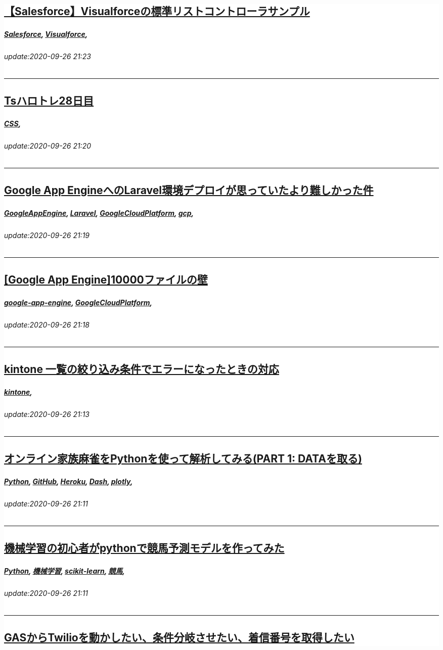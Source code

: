 ## [【Salesforce】Visualforceの標準リストコントローラサンプル](https://qiita.com/MASA-JAPAN/items/cc6a14879446a38478e6)
##### [Salesforce](https://qiita.com/tags/Salesforce), [Visualforce](https://qiita.com/tags/Visualforce), 
###### update:2020-09-26 21:23
---
## [Tsハロトレ28日目](https://qiita.com/KyotoT/items/a4296f2dfe806d3d4623)
##### [CSS](https://qiita.com/tags/CSS), 
###### update:2020-09-26 21:20
---
## [Google App EngineへのLaravel環境デプロイが思っていたより難しかった件](https://qiita.com/Baisel/items/2280aefb2727d9690444)
##### [GoogleAppEngine](https://qiita.com/tags/GoogleAppEngine), [Laravel](https://qiita.com/tags/Laravel), [GoogleCloudPlatform](https://qiita.com/tags/GoogleCloudPlatform), [gcp](https://qiita.com/tags/gcp), 
###### update:2020-09-26 21:19
---
## [[Google App Engine]10000ファイルの壁](https://qiita.com/Baisel/items/d975936328efe36534dc)
##### [google-app-engine](https://qiita.com/tags/google-app-engine), [GoogleCloudPlatform](https://qiita.com/tags/GoogleCloudPlatform), 
###### update:2020-09-26 21:18
---
## [kintone 一覧の絞り込み条件でエラーになったときの対応](https://qiita.com/rex0220/items/5079a3f6748cab2d8e86)
##### [kintone](https://qiita.com/tags/kintone), 
###### update:2020-09-26 21:13
---
## [オンライン家族麻雀をPythonを使って解析してみる(PART 1: DATAを取る)](https://qiita.com/tokishin/items/6cbd00720f90a836b3f3)
##### [Python](https://qiita.com/tags/Python), [GitHub](https://qiita.com/tags/GitHub), [Heroku](https://qiita.com/tags/Heroku), [Dash](https://qiita.com/tags/Dash), [plotly](https://qiita.com/tags/plotly), 
###### update:2020-09-26 21:11
---
## [機械学習の初心者がpythonで競馬予測モデルを作ってみた](https://qiita.com/kazuktym/items/7804a63338113653b04f)
##### [Python](https://qiita.com/tags/Python), [機械学習](https://qiita.com/tags/機械学習), [scikit-learn](https://qiita.com/tags/scikit-learn), [競馬](https://qiita.com/tags/競馬), 
###### update:2020-09-26 21:11
---
## [GASからTwilioを動かしたい、条件分岐させたい、着信番号を取得したい](https://qiita.com/yuki0101/items/a6b4711715e437ffd7f3)